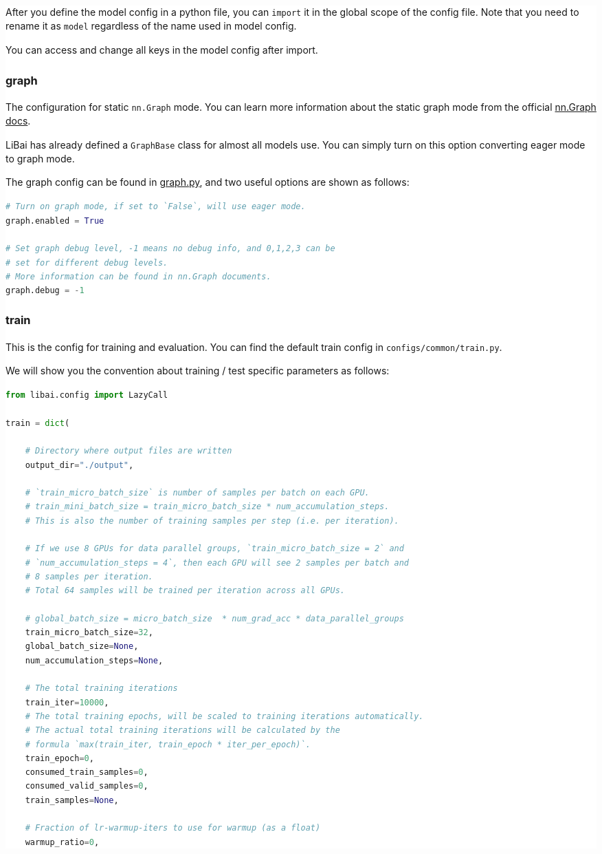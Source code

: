 After you define the model config in a python file, you can `import` it in the global scope of the config file. Note that you need to rename it as `model` regardless of the name used in model config.

You can access and change all keys in the model config after import.

### graph

The configuration for static `nn.Graph` mode. You can learn more information about the static graph mode from the official [nn.Graph docs](https://docs.oneflow.org/master/basics/08_nn_graph.html).

LiBai has already defined a `GraphBase` class for almost all models use. You can simply turn on this option converting eager mode to graph mode. 

The graph config can be found in [graph.py](../../../configs/common/models/graph.py), and two useful options are shown as follows:

```python
# Turn on graph mode, if set to `False`, will use eager mode.
graph.enabled = True 

# Set graph debug level, -1 means no debug info, and 0,1,2,3 can be 
# set for different debug levels. 
# More information can be found in nn.Graph documents.
graph.debug = -1 
```

### train

This is the config for training and evaluation. You can find the default train config in `configs/common/train.py`.

We will show you the convention about training / test specific parameters as follows:

```python
from libai.config import LazyCall

train = dict(
    
    # Directory where output files are written
    output_dir="./output",

    # `train_micro_batch_size` is number of samples per batch on each GPU. 
    # train_mini_batch_size = train_micro_batch_size * num_accumulation_steps.
    # This is also the number of training samples per step (i.e. per iteration). 

    # If we use 8 GPUs for data parallel groups, `train_micro_batch_size = 2` and 
    # `num_accumulation_steps = 4`, then each GPU will see 2 samples per batch and
    # 8 samples per iteration.
    # Total 64 samples will be trained per iteration across all GPUs.

    # global_batch_size = micro_batch_size  * num_grad_acc * data_parallel_groups
    train_micro_batch_size=32,
    global_batch_size=None,
    num_accumulation_steps=None,

    # The total training iterations
    train_iter=10000,
    # The total training epochs, will be scaled to training iterations automatically.
    # The actual total training iterations will be calculated by the 
    # formula `max(train_iter, train_epoch * iter_per_epoch)`.
    train_epoch=0,  
    consumed_train_samples=0,
    consumed_valid_samples=0,
    train_samples=None,

    # Fraction of lr-warmup-iters to use for warmup (as a float)
    warmup_ratio=0,  
```